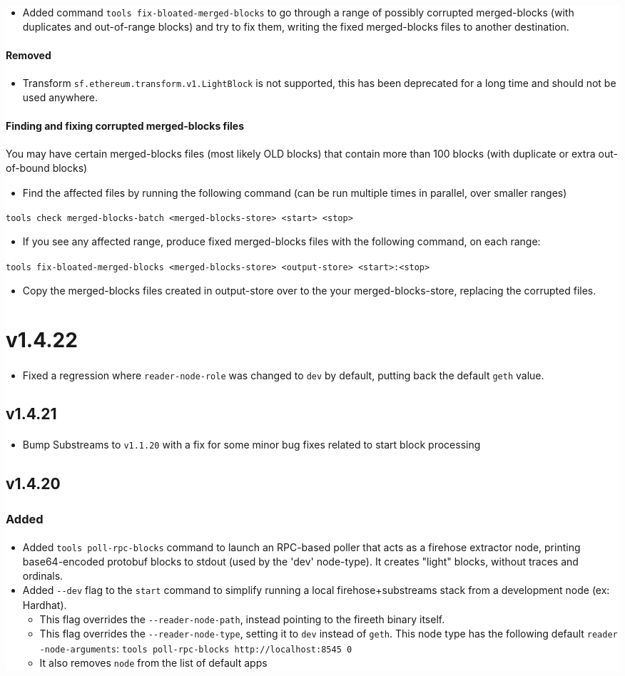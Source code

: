 * Added command `tools fix-bloated-merged-blocks` to go through a range of possibly corrupted merged-blocks (with duplicates and out-of-range blocks) and try to fix them, writing the fixed merged-blocks files to another destination.

#### Removed

* Transform `sf.ethereum.transform.v1.LightBlock` is not supported, this has been deprecated for a long time and should not be used anywhere.

#### Finding and fixing corrupted merged-blocks files

You may have certain merged-blocks files (most likely OLD blocks) that contain more than 100 blocks (with duplicate or extra out-of-bound blocks)

* Find the affected files by running the following command (can be run multiple times in parallel, over smaller ranges)

```
tools check merged-blocks-batch <merged-blocks-store> <start> <stop>
```

* If you see any affected range, produce fixed merged-blocks files with the following command, on each range:

```
tools fix-bloated-merged-blocks <merged-blocks-store> <output-store> <start>:<stop>
```

* Copy the merged-blocks files created in output-store over to the your merged-blocks-store, replacing the corrupted files.

# v1.4.22

* Fixed a regression where `reader-node-role` was changed to `dev` by default, putting back the default `geth` value.

## v1.4.21

* Bump Substreams to `v1.1.20` with a fix for some minor bug fixes related to start block processing

## v1.4.20

### Added

* Added `tools poll-rpc-blocks` command to launch an RPC-based poller that acts as a firehose extractor node, printing base64-encoded protobuf blocks to stdout (used by the 'dev' node-type). It creates "light" blocks, without traces and ordinals.
* Added `--dev` flag to the `start` command to simplify running a local firehose+substreams stack from a development node (ex: Hardhat).
  * This flag overrides the `--reader-node-path`, instead pointing to the fireeth binary itself.
  * This flag overrides the `--reader-node-type`, setting it to `dev` instead of `geth`.
    This node type has the following default `reader-node-arguments`: `tools poll-rpc-blocks http://localhost:8545 0`
  * It also removes `node` from the list of default apps
